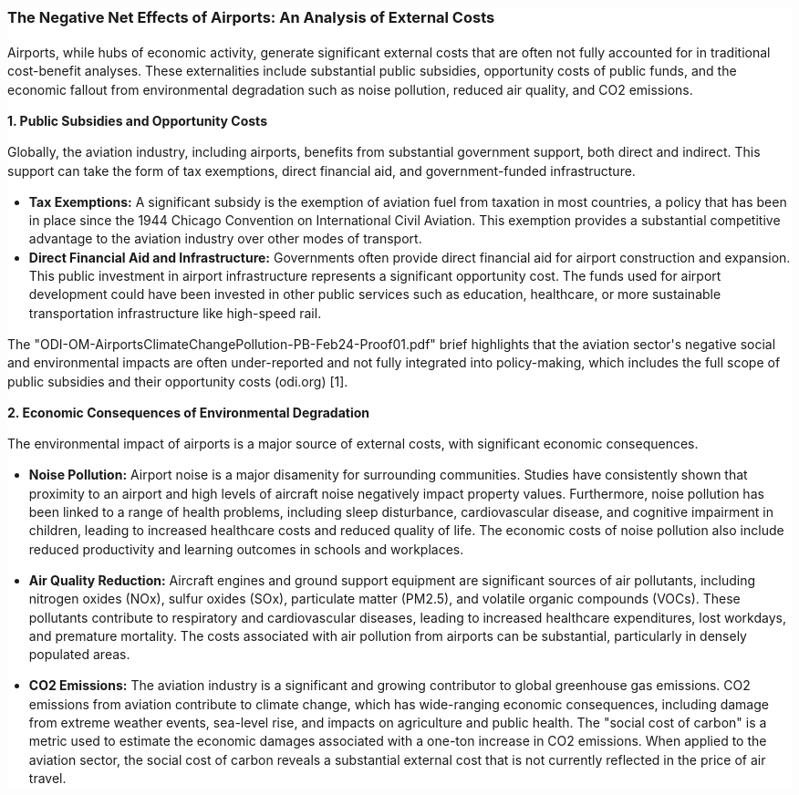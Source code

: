 ### The Negative Net Effects of Airports: An Analysis of External Costs

Airports, while hubs of economic activity, generate significant external costs that are often not fully accounted for in traditional cost-benefit analyses. These externalities include substantial public subsidies, opportunity costs of public funds, and the economic fallout from environmental degradation such as noise pollution, reduced air quality, and CO2 emissions.

**1. Public Subsidies and Opportunity Costs**

Globally, the aviation industry, including airports, benefits from substantial government support, both direct and indirect. This support can take the form of tax exemptions, direct financial aid, and government-funded infrastructure.

*   **Tax Exemptions:** A significant subsidy is the exemption of aviation fuel from taxation in most countries, a policy that has been in place since the 1944 Chicago Convention on International Civil Aviation. This exemption provides a substantial competitive advantage to the aviation industry over other modes of transport.
*   **Direct Financial Aid and Infrastructure:** Governments often provide direct financial aid for airport construction and expansion. This public investment in airport infrastructure represents a significant opportunity cost. The funds used for airport development could have been invested in other public services such as education, healthcare, or more sustainable transportation infrastructure like high-speed rail.

The "ODI-OM-AirportsClimateChangePollution-PB-Feb24-Proof01.pdf" brief highlights that the aviation sector's negative social and environmental impacts are often under-reported and not fully integrated into policy-making, which includes the full scope of public subsidies and their opportunity costs (odi.org) [1].

**2. Economic Consequences of Environmental Degradation**

The environmental impact of airports is a major source of external costs, with significant economic consequences.

*   **Noise Pollution:** Airport noise is a major disamenity for surrounding communities. Studies have consistently shown that proximity to an airport and high levels of aircraft noise negatively impact property values. Furthermore, noise pollution has been linked to a range of health problems, including sleep disturbance, cardiovascular disease, and cognitive impairment in children, leading to increased healthcare costs and reduced quality of life. The economic costs of noise pollution also include reduced productivity and learning outcomes in schools and workplaces.

*   **Air Quality Reduction:** Aircraft engines and ground support equipment are significant sources of air pollutants, including nitrogen oxides (NOx), sulfur oxides (SOx), particulate matter (PM2.5), and volatile organic compounds (VOCs). These pollutants contribute to respiratory and cardiovascular diseases, leading to increased healthcare expenditures, lost workdays, and premature mortality. The costs associated with air pollution from airports can be substantial, particularly in densely populated areas.

*   **CO2 Emissions:** The aviation industry is a significant and growing contributor to global greenhouse gas emissions. CO2 emissions from aviation contribute to climate change, which has wide-ranging economic consequences, including damage from extreme weather events, sea-level rise, and impacts on agriculture and public health. The "social cost of carbon" is a metric used to estimate the economic damages associated with a one-ton increase in CO2 emissions. When applied to the aviation sector, the social cost of carbon reveals a substantial external cost that is not currently reflected in the price of air travel.
